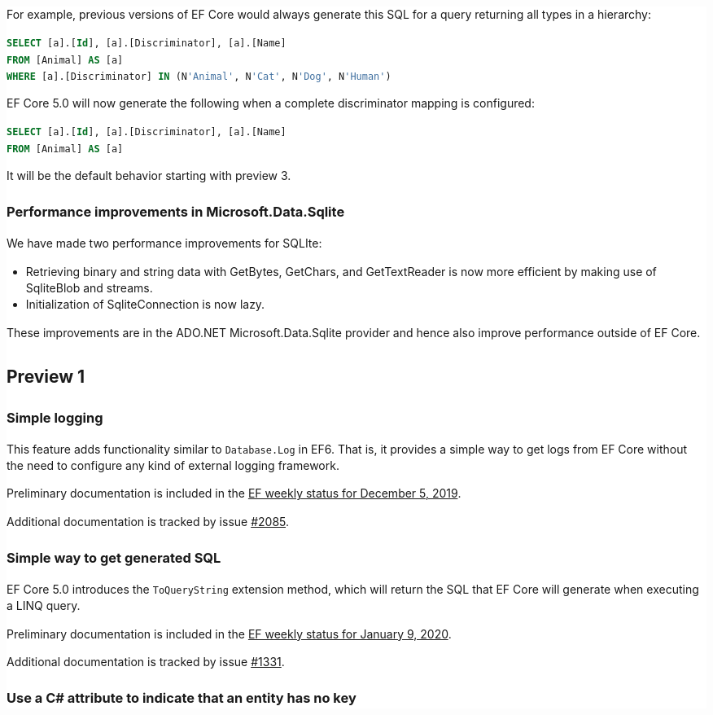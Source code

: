 For example, previous versions of EF Core would always generate this SQL for a query returning all types in a hierarchy:

```sql
SELECT [a].[Id], [a].[Discriminator], [a].[Name]
FROM [Animal] AS [a]
WHERE [a].[Discriminator] IN (N'Animal', N'Cat', N'Dog', N'Human')
```

EF Core 5.0 will now generate the following when a complete discriminator mapping is configured:

```sql
SELECT [a].[Id], [a].[Discriminator], [a].[Name]
FROM [Animal] AS [a]
```

It will be the default behavior starting with preview 3.

### Performance improvements in Microsoft.Data.Sqlite

We have made two performance improvements for SQLIte:

* Retrieving binary and string data with GetBytes, GetChars, and GetTextReader is now more efficient by making use of SqliteBlob and streams.
* Initialization of SqliteConnection is now lazy.

These improvements are in the ADO.NET Microsoft.Data.Sqlite provider and hence also improve performance outside of EF Core.

## Preview 1

### Simple logging

This feature adds functionality similar to `Database.Log` in EF6.
That is, it provides a simple way to get logs from EF Core without the need to configure any kind of external logging framework.

Preliminary documentation is included in the [EF weekly status for December 5, 2019](https://github.com/dotnet/efcore/issues/15403#issuecomment-562332863).

Additional documentation is tracked by issue [#2085](https://github.com/dotnet/EntityFramework.Docs/issues/2085).

### Simple way to get generated SQL

EF Core 5.0 introduces the `ToQueryString` extension method, which will return the SQL that EF Core will generate when executing a LINQ query.

Preliminary documentation is included in the [EF weekly status for January 9, 2020](https://github.com/dotnet/efcore/issues/19549#issuecomment-572823246).

Additional documentation is tracked by issue [#1331](https://github.com/dotnet/EntityFramework.Docs/issues/1331).

### Use a C# attribute to indicate that an entity has no key
